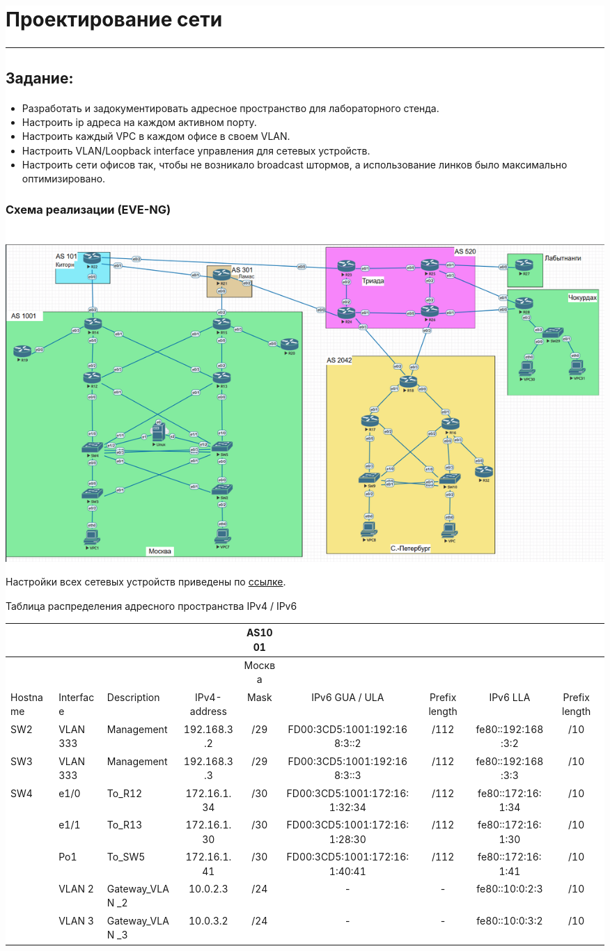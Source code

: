 # Проектирование сети

----

## Задание:

* Разработать и задокументировать адресное пространство для лабораторного стенда.
* Настроить ip адреса на каждом активном порту.
* Настроить каждый VPC в каждом офисе в своем VLAN.
* Настроить VLAN/Loopback interface управления для сетевых устройств.
* Настроить сети офисов так, чтобы не возникало broadcast штормов, а использование линков было максимально оптимизировано.



### Схема реализации (EVE-NG)
\
![scheme.png](img%2FBigNet.png)

Настройки всех сетевых устройств приведены по [ссылке](configs%2Freadme.md).

Таблица распределения адресного пространства IPv4 / IPv6

|           |           |                  |                |     AS1001      |                                |               |                      |               |
|:----------------|:----------|:-----------------|:--------------:|:---------------:|:------------------------------:|:-------------:|:--------------------:|:-------------:|
|           |           |                  |                |     Москва      |                                |               |                      |               |
| Hostname        | Interface | Description      |  IPv4-address  |      Mask       |         IPv6 GUA / ULA         | Prefix length |       IPv6 LLA       | Prefix length |
| SW2             | VLAN  333 | Management       |  192.168.3.2   |       /29       |  FD00:3CD5:1001:192:168:3::2   |     /112      |  fe80::192:168:3:2   | /10           |
| SW3             | VLAN  333 | Management       |  192.168.3.3   |       /29       |  FD00:3CD5:1001:192:168:3::3   |     /112      |  fe80::192:168:3:3   | /10           |
| SW4             | e1/0      | To_R12           |  172.16.1.34   |       /30       | FD00:3CD5:1001:172:16:1:32:34  |     /112      |  fe80::172:16:1:34   | /10           |
|                 | e1/1      | To_R13           |  172.16.1.30   |       /30       | FD00:3CD5:1001:172:16:1:28:30  |     /112      |  fe80::172:16:1:30   | /10           |
|                 | Po1       | To_SW5           |  172.16.1.41   |       /30       | FD00:3CD5:1001:172:16:1:40:41  |     /112      |  fe80::172:16:1:41   | /10           |
|                 | VLAN  2   | Gateway_VLAN _2  |    10.0.2.3    |       /24       |               -                |       -       |    fe80::10:0:2:3    | /10           |
|                 | VLAN  3   | Gateway_VLAN _3  |    10.0.3.2    |       /24       |               -                |       -       |    fe80::10:0:3:2    | /10           |